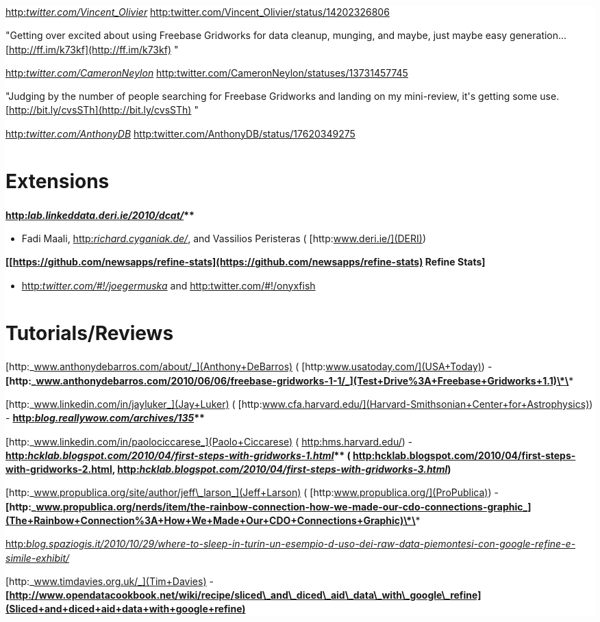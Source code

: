 [http:_twitter.com/Vincent\_Olivier_](Vincent+Olivier) [http:twitter.com/Vincent\_Olivier/status/14202326806](view)

"Getting over excited about using Freebase Gridworks for data cleanup, munging, and maybe, just maybe easy generation... [http://ff.im/k73kf](http://ff.im/k73kf) "

[http:_twitter.com/CameronNeylon_](Cameron+Neylon) [http:twitter.com/CameronNeylon/statuses/13731457745](view)

"Judging by the number of people searching for Freebase Gridworks and landing on my mini-review, it's getting some use. [http://bit.ly/cvsSTh](http://bit.ly/cvsSTh) "

[http:_twitter.com/AnthonyDB_](Anthony+DeBarros) [http:twitter.com/AnthonyDB/status/17620349275](view)

# Extensions

**[http:_lab.linkeddata.deri.ie/2010/dcat/_](DCat)\*\***

- Fadi Maali, [http:_richard.cyganiak.de/_](Richard+Cyganiak), and Vassilios Peristeras ( [http:www.deri.ie/](DERI))

**[[https://github.com/newsapps/refine-stats](https://github.com/newsapps/refine-stats) Refine Stats]**

- [http:_twitter.com/#!/joegermuska_](Joe+Germuska) and [http:twitter.com/#!/onyxfish](Christopher+Groskopf)

# Tutorials/Reviews

[http:_www.anthonydebarros.com/about/_](Anthony+DeBarros) ( [http:www.usatoday.com/](USA+Today)) - **[http:_www.anthonydebarros.com/2010/06/06/freebase-gridworks-1-1/_](Test+Drive%3A+Freebase+Gridworks+1.1)\*\***

[http:_www.linkedin.com/in/jayluker_](Jay+Luker) ( [http:www.cfa.harvard.edu/](Harvard-Smithsonian+Center+for+Astrophysics)) - **[http:_blog.reallywow.com/archives/135_](Exploring+Astronomy+Dataset+Links+with+GridWorks)\*\***

[http:_www.linkedin.com/in/paolociccarese_](Paolo+Ciccarese) ( [http:hms.harvard.edu/](Harvard+Medical+School)) - **[http:_hcklab.blogspot.com/2010/04/first-steps-with-gridworks-1.html_](First+Steps+with+Gridworks+-+part+1)\*\* ( [http:hcklab.blogspot.com/2010/04/first-steps-with-gridworks-2.html](part+2), [http:_hcklab.blogspot.com/2010/04/first-steps-with-gridworks-3.html_](part3))**

[http:_www.propublica.org/site/author/jeff\_larson_](Jeff+Larson) ( [http:www.propublica.org/](ProPublica)) - **[http:_www.propublica.org/nerds/item/the-rainbow-connection-how-we-made-our-cdo-connections-graphic_](The+Rainbow+Connection%3A+How+We+Made+Our+CDO+Connections+Graphic)\*\***

[http:_blog.spaziogis.it/2010/10/29/where-to-sleep-in-turin-un-esempio-d-uso-dei-raw-data-piemontesi-con-google-refine-e-simile-exhibit/_](Where+to+sleep+in+Turin%3A+un+esempio+d%E2%80%99uso+dei+raw+data+piemontesi+con+Google+Refine+e+SIMILE+Exhibit)

[http:_www.timdavies.org.uk/_](Tim+Davies) - **[http://www.opendatacookbook.net/wiki/recipe/sliced\_and\_diced\_aid\_data\_with\_google\_refine](Sliced+and+diced+aid+data+with+google+refine)**

